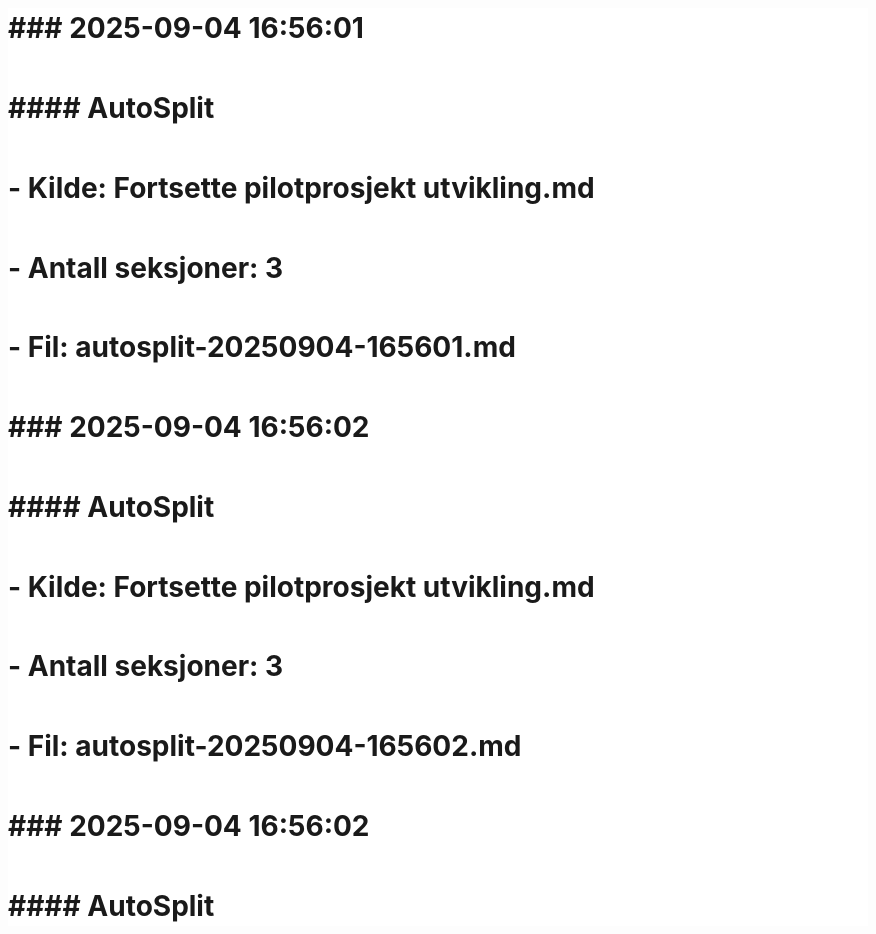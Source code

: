 #

# \### 2025-09-04 16:56:01

# \#### AutoSplit

# \- Kilde: Fortsette pilotprosjekt utvikling.md

# \- Antall seksjoner: 3

# \- Fil: autosplit-20250904-165601.md

#

#

#

#

# \### 2025-09-04 16:56:02

# \#### AutoSplit

# \- Kilde: Fortsette pilotprosjekt utvikling.md

# \- Antall seksjoner: 3

# \- Fil: autosplit-20250904-165602.md

#

#

#

#

# \### 2025-09-04 16:56:02

# \#### AutoSplit
